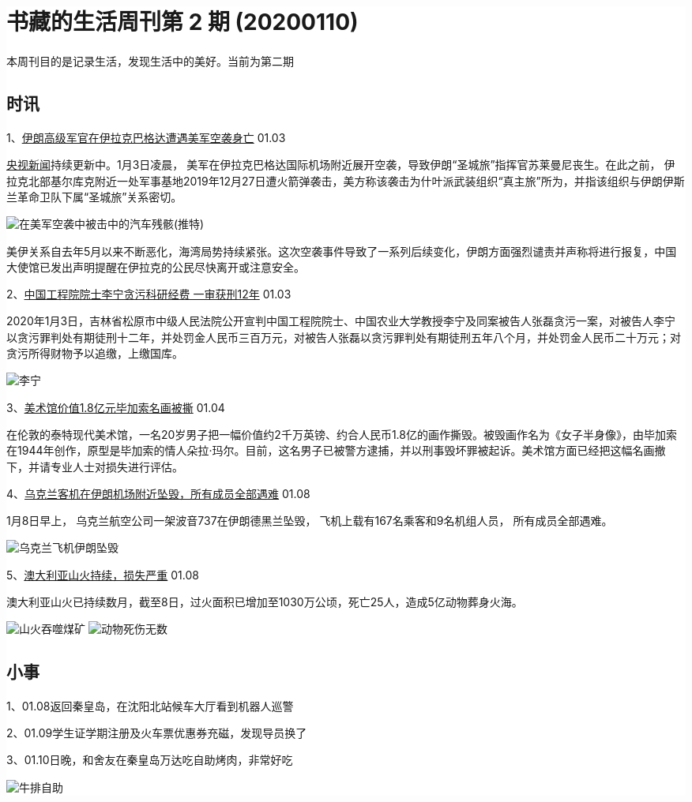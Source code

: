# 书藏的生活周刊第 2 期 (20200110)


本周刊目的是记录生活，发现生活中的美好。当前为第二期

## 时讯

1、[伊朗高级军官在伊拉克巴格达遭遇美军空袭身亡](http://news.cctv.com/2020/01/03/ARTIsK9MWofhDdK6Ov93ynsM200103.shtml?spm=C94212.P4YnMod9m2uD.ENPMkWvfnaiV.3236) 01.03

[央视新闻](http://m.news.cctv.com/2020/01/08/ARTIkUa2qf5wKdaeng3c4Cn3200108.shtml)持续更新中。1月3日凌晨， 美军在伊拉克巴格达国际机场附近展开空袭，导致伊朗“圣城旅”指挥官苏莱曼尼丧生。在此之前， 伊拉克北部基尔库克附近一处军事基地2019年12月27日遭火箭弹袭击，美方称该袭击为什叶派武装组织“真主旅”所为，并指该组织与伊朗伊斯兰革命卫队下属“圣城旅”关系密切。

![在美军空袭中被击中的汽车残骸(推特)](https://picped-1301226557.cos.ap-beijing.myqcloud.com/72774684-854cc680-3c46-11ea-8aa8-0c80765878ae.jpg)

美伊关系自去年5月以来不断恶化，海湾局势持续紧张。这次空袭事件导致了一系列后续变化，伊朗方面强烈谴责并声称将进行报复，中国大使馆已发出声明提醒在伊拉克的公民尽快离开或注意安全。

2、[中国工程院院士李宁贪污科研经费 一审获刑12年](http://news.cctv.com/2020/01/04/ARTIB0faqB81kTLsV5NelmBf200104.shtml?spm=C94212.P4YnMod9m2uD.ENPMkWvfnaiV.2355) 01.03

2020年1月3日，吉林省松原市中级人民法院公开宣判中国工程院院士、中国农业大学教授李宁及同案被告人张磊贪污一案，对被告人李宁以贪污罪判处有期徒刑十二年，并处罚金人民币三百万元，对被告人张磊以贪污罪判处有期徒刑五年八个月，并处罚金人民币二十万元；对贪污所得财物予以追缴，上缴国库。 

![李宁](https://picped-1301226557.cos.ap-beijing.myqcloud.com/72774766-ca70f880-3c46-11ea-950d-66b86bd2f769.jpg)

3、[美术馆价值1.8亿元毕加索名画被撕](http://m.news.cctv.com/2020/01/04/ARTIEkXiI4NzlwfzKEGqJNgs200104.shtml) 01.04

在伦敦的泰特现代美术馆，一名20岁男子把一幅价值约2千万英镑、约合人民币1.8亿的画作撕毁。被毁画作名为《女子半身像》，由毕加索在1944年创作，原型是毕加索的情人朵拉·玛尔。目前，这名男子已被警方逮捕，并以刑事毁坏罪被起诉。美术馆方面已经把这幅名画撤下，并请专业人士对损失进行评估。

4、[乌克兰客机在伊朗机场附近坠毁，所有成员全部遇难](http://m.news.cctv.com/2020/01/08/ARTIvLDM143xtePqKT3dAuYL200108.shtml) 01.08

1月8日早上， 乌克兰航空公司一架波音737在伊朗德黑兰坠毁， 飞机上载有167名乘客和9名机组人员， 所有成员全部遇难。

![乌克兰飞机伊朗坠毁](https://picped-1301226557.cos.ap-beijing.myqcloud.com/72775275-b29a7400-3c48-11ea-8aed-57e4f02c63b1.jpg)

5、[澳大利亚山火持续，损失严重](http://m.news.cctv.com/2020/01/08/ARTIGncfnXlIvQK8Z1wTn2Ii200108.shtml) 01.08

澳大利亚山火已持续数月，截至8日，过火面积已增加至1030万公顷，死亡25人，造成5亿动物葬身火海。

![山火吞噬煤矿](https://picped-1301226557.cos.ap-beijing.myqcloud.com/72775276-b3330a80-3c48-11ea-84e7-9959af8c815b.jpg)
![动物死伤无数](https://picped-1301226557.cos.ap-beijing.myqcloud.com/72775068-ecb74600-3c47-11ea-97aa-79eb23477ce6.jpg)

## 小事

1、01.08返回秦皇岛，在沈阳北站候车大厅看到机器人巡警

2、01.09学生证学期注册及火车票优惠券充磁，发现导员换了

3、01.10日晚，和舍友在秦皇岛万达吃自助烤肉，非常好吃

![牛排自助](https://picped-1301226557.cos.ap-beijing.myqcloud.com/72775332-f8efd300-3c48-11ea-8446-52fa43efe759.jpg)
